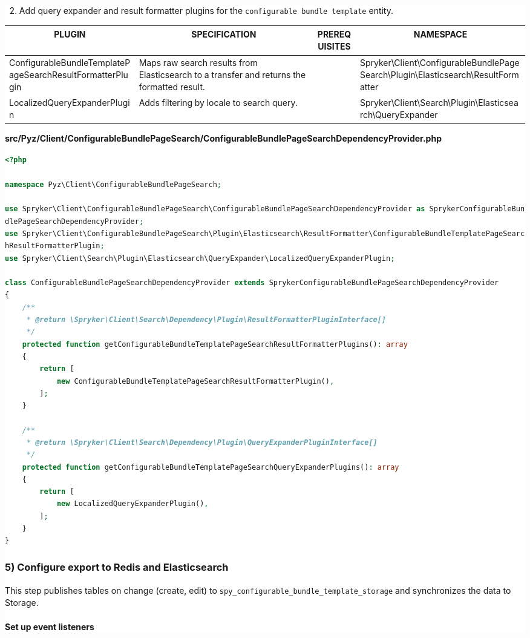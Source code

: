 2. Add query expander and result formatter plugins for the `configurable bundle template` entity.

| PLUGIN | SPECIFICATION | PREREQUISITES | NAMESPACE |
| --- | --- | --- | --- |
| ConfigurableBundleTemplatePageSearchResultFormatterPlugin | Maps raw search results from Elasticsearch to a transfer and returns the formatted result. |  | Spryker\Client\ConfigurableBundlePageSearch\Plugin\Elasticsearch\ResultFormatter |
|LocalizedQueryExpanderPlugin| Adds filtering by locale to search query.|  |Spryker\Client\Search\Plugin\Elasticsearch\QueryExpander|

**src/Pyz/Client/ConfigurableBundlePageSearch/ConfigurableBundlePageSearchDependencyProvider.php**

```php
<?php

namespace Pyz\Client\ConfigurableBundlePageSearch;

use Spryker\Client\ConfigurableBundlePageSearch\ConfigurableBundlePageSearchDependencyProvider as SprykerConfigurableBundlePageSearchDependencyProvider;
use Spryker\Client\ConfigurableBundlePageSearch\Plugin\Elasticsearch\ResultFormatter\ConfigurableBundleTemplatePageSearchResultFormatterPlugin;
use Spryker\Client\Search\Plugin\Elasticsearch\QueryExpander\LocalizedQueryExpanderPlugin;

class ConfigurableBundlePageSearchDependencyProvider extends SprykerConfigurableBundlePageSearchDependencyProvider
{
    /**
     * @return \Spryker\Client\Search\Dependency\Plugin\ResultFormatterPluginInterface[]
     */
    protected function getConfigurableBundleTemplatePageSearchResultFormatterPlugins(): array
    {
        return [
            new ConfigurableBundleTemplatePageSearchResultFormatterPlugin(),
        ];
    }

    /**
     * @return \Spryker\Client\Search\Dependency\Plugin\QueryExpanderPluginInterface[]
     */
    protected function getConfigurableBundleTemplatePageSearchQueryExpanderPlugins(): array
    {
        return [
            new LocalizedQueryExpanderPlugin(),
        ];
    }
}
```

### 5) Configure export to Redis and Elasticsearch

This step publishes tables on change (create, edit) to `spy_configurable_bundle_template_storage` and synchronizes the data to Storage.

#### Set up event listeners
